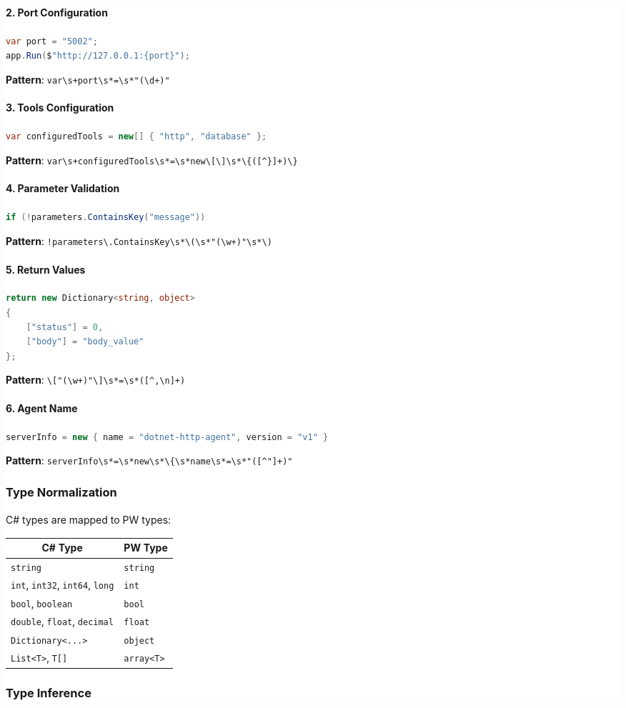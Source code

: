 #### 2. Port Configuration
```csharp
var port = "5002";
app.Run($"http://127.0.0.1:{port}");
```
**Pattern**: `var\s+port\s*=\s*"(\d+)"`

#### 3. Tools Configuration
```csharp
var configuredTools = new[] { "http", "database" };
```
**Pattern**: `var\s+configuredTools\s*=\s*new\[\]\s*\{([^}]+)\}`

#### 4. Parameter Validation
```csharp
if (!parameters.ContainsKey("message"))
```
**Pattern**: `!parameters\.ContainsKey\s*\(\s*"(\w+)"\s*\)`

#### 5. Return Values
```csharp
return new Dictionary<string, object>
{
    ["status"] = 0,
    ["body"] = "body_value"
};
```
**Pattern**: `\["(\w+)"\]\s*=\s*([^,\n]+)`

#### 6. Agent Name
```csharp
serverInfo = new { name = "dotnet-http-agent", version = "v1" }
```
**Pattern**: `serverInfo\s*=\s*new\s*\{\s*name\s*=\s*"([^"]+)"`

### Type Normalization

C# types are mapped to PW types:

| C# Type | PW Type |
|---------|---------|
| `string` | `string` |
| `int`, `int32`, `int64`, `long` | `int` |
| `bool`, `boolean` | `bool` |
| `double`, `float`, `decimal` | `float` |
| `Dictionary<...>` | `object` |
| `List<T>`, `T[]` | `array<T>` |

### Type Inference
